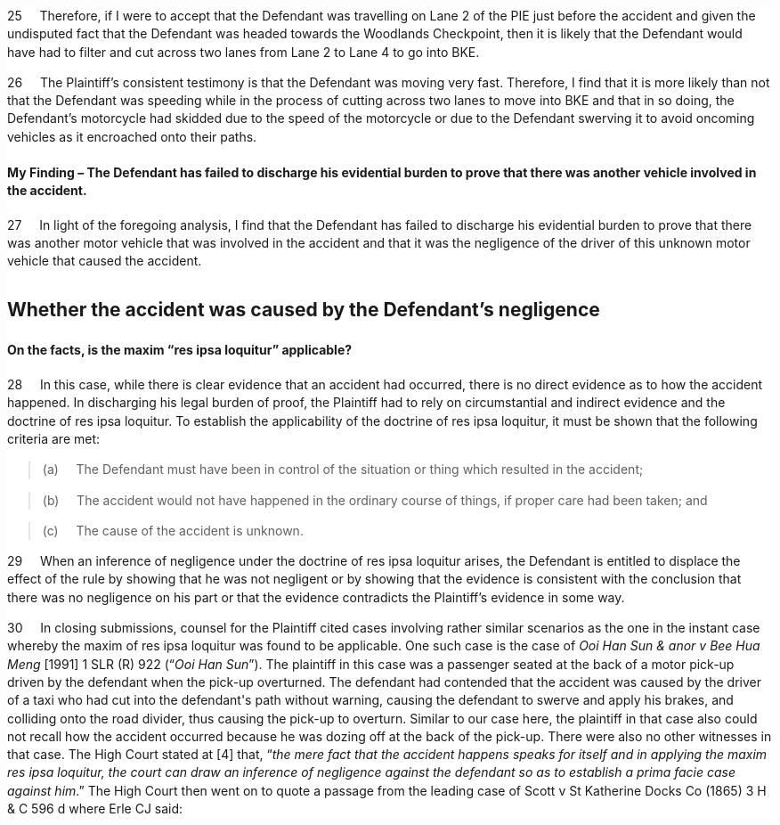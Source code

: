 25     Therefore, if I were to accept that the Defendant was travelling on Lane 2 of the PIE just before the accident and given the undisputed fact that the Defendant was headed towards the Woodlands Checkpoint, then it is likely that the Defendant would have had to filter and cut across two lanes from Lane 2 to Lane 4 to go into BKE.

26     The Plaintiff’s consistent testimony is that the Defendant was moving very fast. Therefore, I find that it is more likely than not that the Defendant was speeding while in the process of cutting across two lanes to move into BKE and that in so doing, the Defendant’s motorcycle had skidded due to the speed of the motorcycle or due to the Defendant swerving it to avoid oncoming vehicles as it encroached onto their paths.

#### My Finding – The Defendant has failed to discharge his evidential burden to prove that there was another vehicle involved in the accident.

27     In light of the foregoing analysis, I find that the Defendant has failed to discharge his evidential burden to prove that there was another motor vehicle that was involved in the accident and that it was the negligence of the driver of this unknown motor vehicle that caused the accident.

## Whether the accident was caused by the Defendant’s negligence

#### On the facts, is the maxim “res ipsa loquitur” applicable?

28     In this case, while there is clear evidence that an accident had occurred, there is no direct evidence as to how the accident happened. In discharging his legal burden of proof, the Plaintiff had to rely on circumstantial and indirect evidence and the doctrine of res ipsa loquitur. To establish the applicability of the doctrine of res ipsa loquitur, it must be shown that the following criteria are met:

> (a)     The Defendant must have been in control of the situation or thing which resulted in the accident;

> (b)     The accident would not have happened in the ordinary course of things, if proper care had been taken; and

> (c)     The cause of the accident is unknown.

29     When an inference of negligence under the doctrine of res ipsa loquitur arises, the Defendant is entitled to displace the effect of the rule by showing that he was not negligent or by showing that the evidence is consistent with the conclusion that there was no negligence on his part or that the evidence contradicts the Plaintiff’s evidence in some way.

30     In closing submissions, counsel for the Plaintiff cited cases involving rather similar scenarios as the one in the instant case whereby the maxim of res ipsa loquitur was found to be applicable. One such case is the case of _Ooi Han Sun & anor v Bee Hua Meng_ \[1991\] 1 SLR (R) 922 (“_Ooi Han Sun_”). The plaintiff in this case was a passenger seated at the back of a motor pick-up driven by the defendant when the pick-up overturned. The defendant had contended that the accident was caused by the driver of a taxi who had cut into the defendant's path without warning, causing the defendant to swerve and apply his brakes, and colliding onto the road divider, thus causing the pick-up to overturn. Similar to our case here, the plaintiff in that case also could not recall how the accident occurred because he was dozing off at the back of the pick-up. There were also no other witnesses in that case. The High Court stated at \[4\] that, “_the mere fact that the accident happens speaks for itself and in applying the maxim res ipsa loquitur, the court can draw an inference of negligence against the defendant so as to establish a prima facie case against him_.” The High Court then went on to quote a passage from the leading case of Scott v St Katherine Docks Co (1865) 3 H & C 596 d where Erle CJ said:


[^1]: Supplementary Set Down Bundle (“2BP”) 14
[^2]: 2BP 15
[^3]: Affidavit of Evidence In Chief (“AEIC”) of the Plaintiff, \[6\]
[^4]: AEIC of the Plaintiff, \[11\]
[^5]: AEIC of the Defendant, \[7\]; Defence Amendment No.1, \[4\]
[^6]: Notes of Evidence (“NE”), 26 November 2020, 9 / 2 – 30
[^7]: Intervener’s closing submissions, \[11\]
[^8]: Intervener’s closing submissions, \[9\] – \[10\]
[^9]: AEIC of the Defendant, \[11\]
[^10]: NE, 24 February 2020, 3 / 12 – 14; 5 / 13 – 17
[^11]: Defendant’s Bundle of Documents (“DBD”) 4
[^12]: AEIC of the Defendant, \[7\]
[^13]: NE, 26 November 2020, 28 / 5 – 14
[^14]: NE, 26 November 2020, 36 / 22 – 29
[^15]: NE, 26 November 2020, 36 / 18 – 31
[^16]: NE, 26 November 2020, 28 / 23 – 26
[^17]: AEIC of the Plaintiff, \[11\]
[^18]: AEIC of the Plaintiff, \[7\]
[^19]: NE, 24 February 2020, 18 / 13 – 23
[^20]: NE, 24 February 2020, 32 / 1 -13; 34 / 11 – 21
[^21]: AEIC of the Defendant, \[6\] – \[7\]
[^22]: NE, 26 November 2020, 12 / 19 – 13 / 3 ; 16 / 13 – 16
[^23]: NE, 26 November 2020, 16 / 17 – 22
[^24]: NE, 26 November 2020, 39 / 29 – 40 / 3 ; 48 / 10 – 15